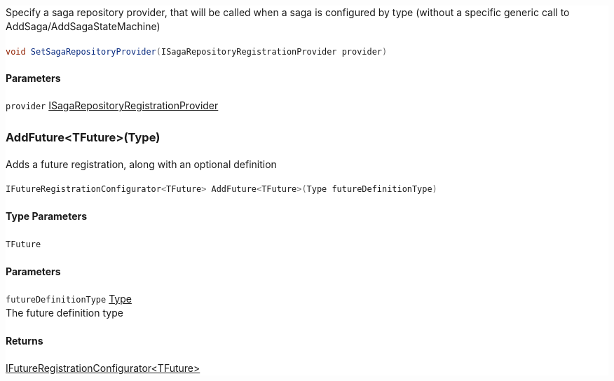 Specify a saga repository provider, that will be called when a saga is configured by type
 (without a specific generic call to AddSaga/AddSagaStateMachine)

```csharp
void SetSagaRepositoryProvider(ISagaRepositoryRegistrationProvider provider)
```

#### Parameters

`provider` [ISagaRepositoryRegistrationProvider](../masstransit-configuration/isagarepositoryregistrationprovider)<br/>

### **AddFuture\<TFuture\>(Type)**

Adds a future registration, along with an optional definition

```csharp
IFutureRegistrationConfigurator<TFuture> AddFuture<TFuture>(Type futureDefinitionType)
```

#### Type Parameters

`TFuture`<br/>

#### Parameters

`futureDefinitionType` [Type](https://learn.microsoft.com/en-us/dotnet/api/system.type)<br/>
The future definition type

#### Returns

[IFutureRegistrationConfigurator\<TFuture\>](../masstransit/ifutureregistrationconfigurator-1)<br/>
